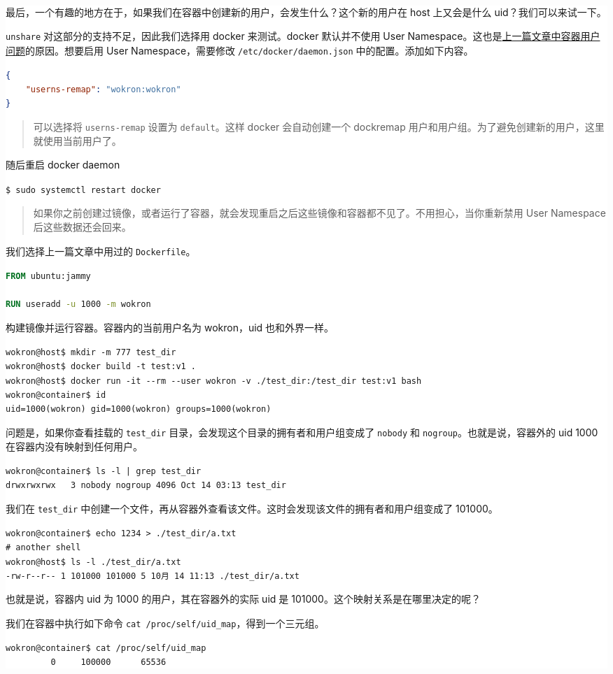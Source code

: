 最后，一个有趣的地方在于，如果我们在容器中创建新的用户，会发生什么？这个新的用户在 host 上又会是什么 uid？我们可以来试一下。

`unshare` 对这部分的支持不足，因此我们选择用 docker 来测试。docker 默认并不使用 User Namespace。这也是[上一篇文章中容器用户问题](/posts/user-perm-and-container/#容器中的用户)的原因。想要启用 User Namespace，需要修改 `/etc/docker/daemon.json` 中的配置。添加如下内容。

```json
{
    "userns-remap": "wokron:wokron"
}
```

> 可以选择将 `userns-remap` 设置为 `default`。这样 docker 会自动创建一个 dockremap 用户和用户组。为了避免创建新的用户，这里就使用当前用户了。

随后重启 docker daemon

```console
$ sudo systemctl restart docker
```

> 如果你之前创建过镜像，或者运行了容器，就会发现重启之后这些镜像和容器都不见了。不用担心，当你重新禁用 User Namespace 后这些数据还会回来。

我们选择上一篇文章中用过的 `Dockerfile`。

```dockerfile
FROM ubuntu:jammy

RUN useradd -u 1000 -m wokron
```

构建镜像并运行容器。容器内的当前用户名为 wokron，uid 也和外界一样。

```console
wokron@host$ mkdir -m 777 test_dir
wokron@host$ docker build -t test:v1 .
wokron@host$ docker run -it --rm --user wokron -v ./test_dir:/test_dir test:v1 bash
wokron@container$ id
uid=1000(wokron) gid=1000(wokron) groups=1000(wokron)
```

问题是，如果你查看挂载的 `test_dir` 目录，会发现这个目录的拥有者和用户组变成了 `nobody` 和 `nogroup`。也就是说，容器外的 uid 1000 在容器内没有映射到任何用户。

```console
wokron@container$ ls -l | grep test_dir
drwxrwxrwx   3 nobody nogroup 4096 Oct 14 03:13 test_dir
```

我们在 `test_dir` 中创建一个文件，再从容器外查看该文件。这时会发现该文件的拥有者和用户组变成了 101000。

```console
wokron@container$ echo 1234 > ./test_dir/a.txt
# another shell
wokron@host$ ls -l ./test_dir/a.txt
-rw-r--r-- 1 101000 101000 5 10月 14 11:13 ./test_dir/a.txt
```

也就是说，容器内 uid 为 1000 的用户，其在容器外的实际 uid 是 101000。这个映射关系是在哪里决定的呢？

我们在容器中执行如下命令 `cat /proc/self/uid_map`，得到一个三元组。

```console
wokron@container$ cat /proc/self/uid_map 
         0     100000      65536
```

